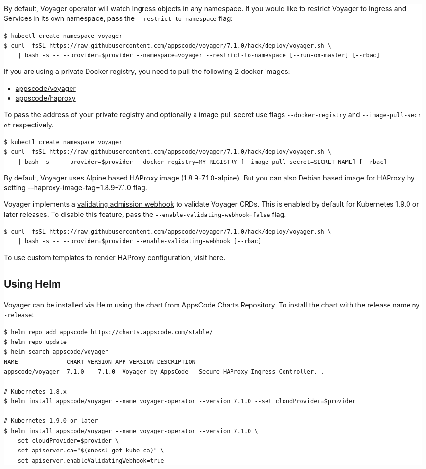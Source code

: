 By default, Voyager operator will watch Ingress objects in any namespace. If you would like to restrict Voyager to Ingress and Services in its own namespace, pass the `--restrict-to-namespace` flag:

```console
$ kubectl create namespace voyager
$ curl -fsSL https://raw.githubusercontent.com/appscode/voyager/7.1.0/hack/deploy/voyager.sh \
    | bash -s -- --provider=$provider --namespace=voyager --restrict-to-namespace [--run-on-master] [--rbac]
```

If you are using a private Docker registry, you need to pull the following 2 docker images:

 - [appscode/voyager](https://hub.docker.com/r/appscode/voyager)
 - [appscode/haproxy](https://hub.docker.com/r/appscode/haproxy)

To pass the address of your private registry and optionally a image pull secret use flags `--docker-registry` and `--image-pull-secret` respectively.

```console
$ kubectl create namespace voyager
$ curl -fsSL https://raw.githubusercontent.com/appscode/voyager/7.1.0/hack/deploy/voyager.sh \
    | bash -s -- --provider=$provider --docker-registry=MY_REGISTRY [--image-pull-secret=SECRET_NAME] [--rbac]
```

By default, Voyager uses Alpine based HAProxy image (1.8.9-7.1.0-alpine). But you can also Debian based image for HAProxy by setting --haproxy-image-tag=1.8.9-7.1.0 flag.

Voyager implements a [validating admission webhook](https://kubernetes.io/docs/admin/admission-controllers/#validatingadmissionwebhook-alpha-in-18-beta-in-19) to validate Voyager CRDs. This is enabled by default for Kubernetes 1.9.0 or later releases. To disable this feature, pass the `--enable-validating-webhook=false` flag.

```console
$ curl -fsSL https://raw.githubusercontent.com/appscode/voyager/7.1.0/hack/deploy/voyager.sh \
    | bash -s -- --provider=$provider --enable-validating-webhook [--rbac]
```

To use custom templates to render HAProxy configuration, visit [here](/products/voyager/7.1.0/guides/ingress/configuration/custom-templates).

</div>
<div class="tab-pane fade" id="helm" role="tabpanel" aria-labelledby="helm-tab">

## Using Helm

Voyager can be installed via [Helm](https://helm.sh/) using the [chart](https://github.com/appscode/voyager/tree/7.1.0/chart/voyager) from [AppsCode Charts Repository](https://github.com/appscode/charts). To install the chart with the release name `my-release`:

```console
$ helm repo add appscode https://charts.appscode.com/stable/
$ helm repo update
$ helm search appscode/voyager
NAME              CHART VERSION APP VERSION DESCRIPTION
appscode/voyager  7.1.0    7.1.0  Voyager by AppsCode - Secure HAProxy Ingress Controller...

# Kubernetes 1.8.x
$ helm install appscode/voyager --name voyager-operator --version 7.1.0 --set cloudProvider=$provider

# Kubernetes 1.9.0 or later
$ helm install appscode/voyager --name voyager-operator --version 7.1.0 \
  --set cloudProvider=$provider \
  --set apiserver.ca="$(onessl get kube-ca)" \
  --set apiserver.enableValidatingWebhook=true
```
